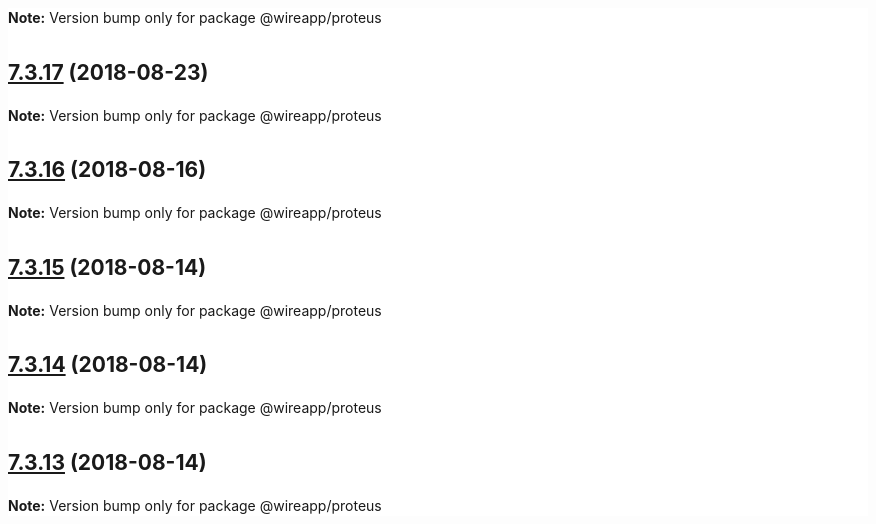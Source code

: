 **Note:** Version bump only for package @wireapp/proteus





<a name="7.3.17"></a>
## [7.3.17](https://github.com/wireapp/wire-web-packages/tree/master/packages/proteus/compare/@wireapp/proteus@7.3.16...@wireapp/proteus@7.3.17) (2018-08-23)

**Note:** Version bump only for package @wireapp/proteus





<a name="7.3.16"></a>
## [7.3.16](https://github.com/wireapp/wire-web-packages/tree/master/packages/proteus/compare/@wireapp/proteus@7.3.15...@wireapp/proteus@7.3.16) (2018-08-16)

**Note:** Version bump only for package @wireapp/proteus





<a name="7.3.15"></a>
## [7.3.15](https://github.com/wireapp/wire-web-packages/tree/master/packages/proteus/compare/@wireapp/proteus@7.3.14...@wireapp/proteus@7.3.15) (2018-08-14)

**Note:** Version bump only for package @wireapp/proteus





<a name="7.3.14"></a>
## [7.3.14](https://github.com/wireapp/wire-web-packages/tree/master/packages/proteus/compare/@wireapp/proteus@7.3.13...@wireapp/proteus@7.3.14) (2018-08-14)

**Note:** Version bump only for package @wireapp/proteus





<a name="7.3.13"></a>
## [7.3.13](https://github.com/wireapp/wire-web-packages/tree/master/packages/proteus/compare/@wireapp/proteus@7.3.12...@wireapp/proteus@7.3.13) (2018-08-14)

**Note:** Version bump only for package @wireapp/proteus




